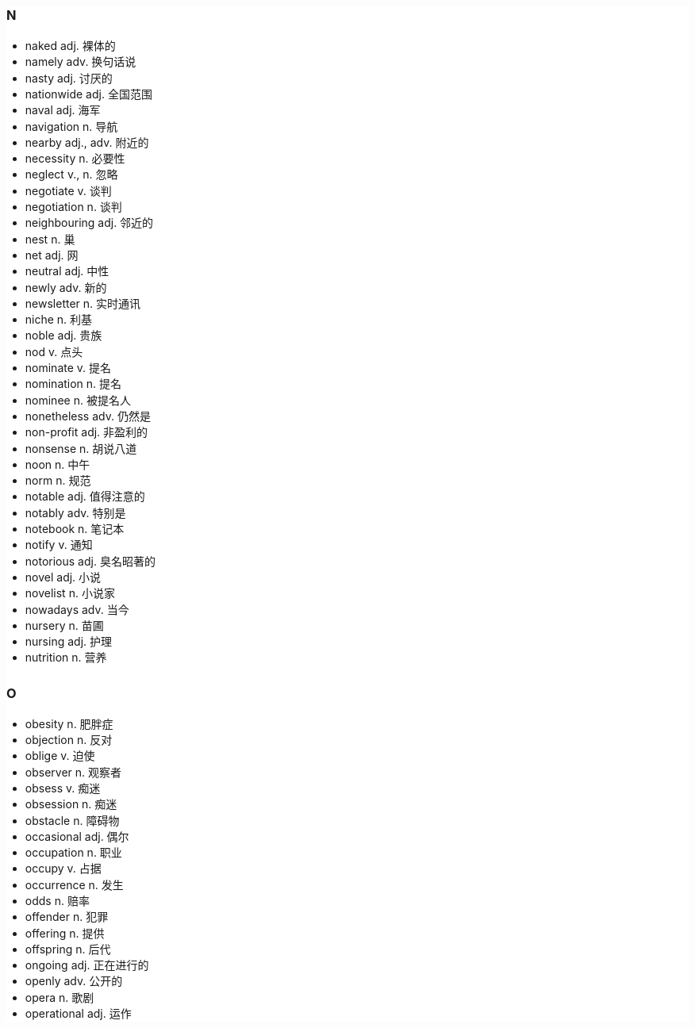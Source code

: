 ### N

- naked adj. 裸体的
- namely adv. 换句话说
- nasty adj. 讨厌的
- nationwide adj. 全国范围
- naval adj. 海军
- navigation n. 导航
- nearby adj., adv. 附近的
- necessity n. 必要性
- neglect v., n. 忽略
- negotiate v. 谈判
- negotiation n. 谈判
- neighbouring adj. 邻近的
- nest n. 巢
- net adj. 网
- neutral adj. 中性
- newly adv. 新的
- newsletter n. 实时通讯
- niche n. 利基
- noble adj. 贵族
- nod v. 点头
- nominate v. 提名
- nomination n. 提名
- nominee n. 被提名人
- nonetheless adv. 仍然是
- non-profit adj. 非盈利的
- nonsense n. 胡说八道
- noon n. 中午
- norm n. 规范
- notable adj. 值得注意的
- notably adv. 特别是
- notebook n. 笔记本
- notify v. 通知
- notorious adj. 臭名昭著的
- novel adj. 小说
- novelist n. 小说家
- nowadays adv. 当今
- nursery n. 苗圃
- nursing adj. 护理
- nutrition n. 营养

### O

- obesity n. 肥胖症
- objection n. 反对
- oblige v. 迫使
- observer n. 观察者
- obsess v. 痴迷
- obsession n. 痴迷
- obstacle n. 障碍物
- occasional adj. 偶尔
- occupation n. 职业
- occupy v. 占据
- occurrence n. 发生
- odds n. 赔率
- offender n. 犯罪
- offering n. 提供
- offspring n. 后代
- ongoing adj. 正在进行的
- openly adv. 公开的
- opera n. 歌剧
- operational adj. 运作